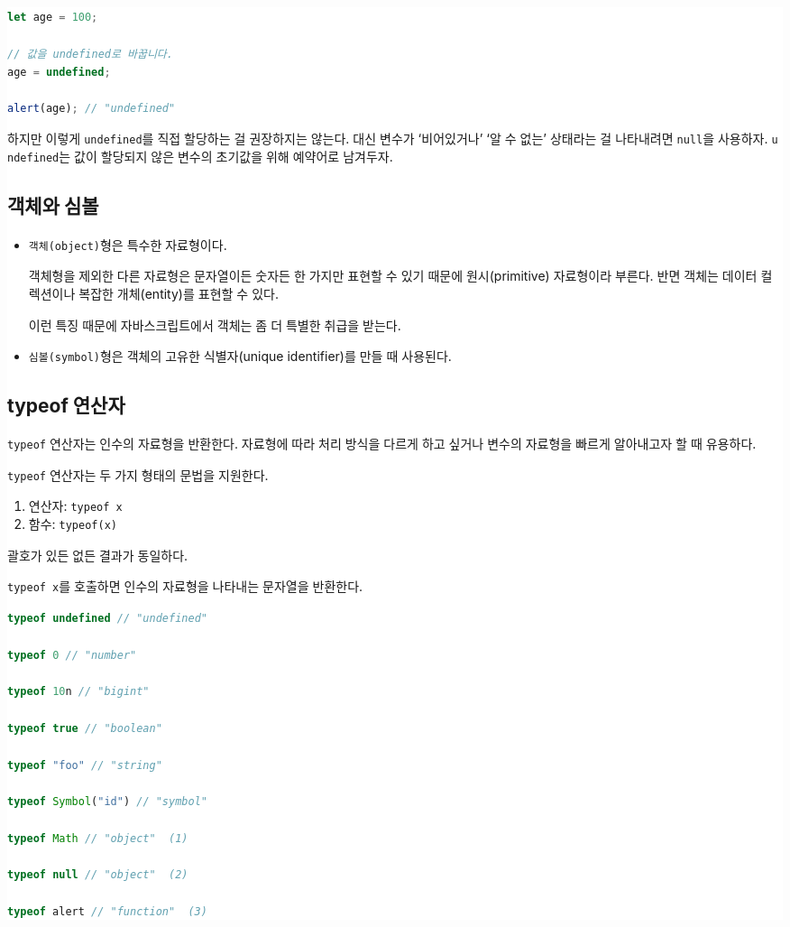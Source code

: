 ```javascript
let age = 100;

// 값을 undefined로 바꿉니다.
age = undefined;

alert(age); // "undefined"
```

하지만 이렇게 `undefined`를 직접 할당하는 걸 권장하지는 않는다. 대신 변수가 ‘비어있거나’ ‘알 수 없는’ 상태라는 걸 나타내려면 `null`을 사용하자. `undefined`는 값이 할당되지 않은 변수의 초기값을 위해 예약어로 남겨두자.



## 객체와 심볼

- `객체(object)`형은 특수한 자료형이다.

  객체형을 제외한 다른 자료형은 문자열이든 숫자든 한 가지만 표현할 수 있기 때문에 원시(primitive) 자료형이라 부른다. 반면 객체는 데이터 컬렉션이나 복잡한 개체(entity)를 표현할 수 있다.

  이런 특징 때문에 자바스크립트에서 객체는 좀 더 특별한 취급을 받는다.

- `심볼(symbol)`형은 객체의 고유한 식별자(unique identifier)를 만들 때 사용된다.



## typeof 연산자

`typeof` 연산자는 인수의 자료형을 반환한다. 자료형에 따라 처리 방식을 다르게 하고 싶거나 변수의 자료형을 빠르게 알아내고자 할 때 유용하다.

`typeof` 연산자는 두 가지 형태의 문법을 지원한다.

1. 연산자: `typeof x`
2. 함수: `typeof(x)`

괄호가 있든 없든 결과가 동일하다.

`typeof x`를 호출하면 인수의 자료형을 나타내는 문자열을 반환한다.

```javascript
typeof undefined // "undefined"

typeof 0 // "number"

typeof 10n // "bigint"

typeof true // "boolean"

typeof "foo" // "string"

typeof Symbol("id") // "symbol"

typeof Math // "object"  (1)

typeof null // "object"  (2)

typeof alert // "function"  (3)
```
